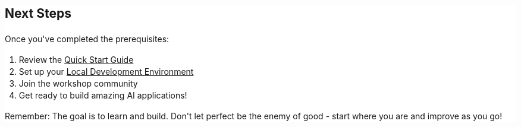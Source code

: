 ## Next Steps

Once you've completed the prerequisites:

1. Review the [Quick Start Guide](./quick-start.md)
2. Set up your [Local Development Environment](./setup-local.md)
3. Join the workshop community
4. Get ready to build amazing AI applications!

Remember: The goal is to learn and build. Don't let perfect be the enemy of good - start where you are and improve as you go!